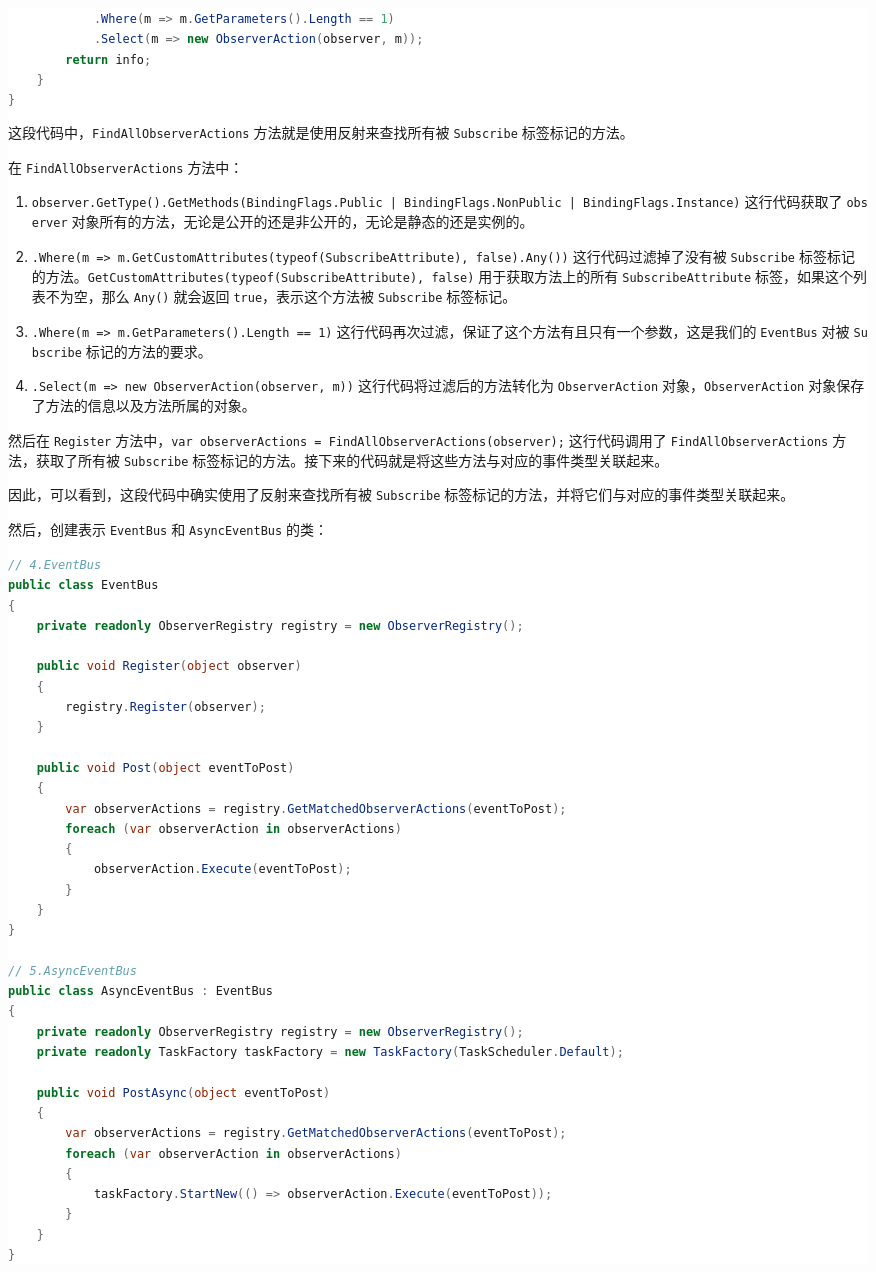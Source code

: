 ```csharp
            .Where(m => m.GetParameters().Length == 1)
            .Select(m => new ObserverAction(observer, m));
        return info;
    }
}
```

这段代码中，`FindAllObserverActions` 方法就是使用反射来查找所有被 `Subscribe` 标签标记的方法。

在 `FindAllObserverActions` 方法中：

1.  `observer.GetType().GetMethods(BindingFlags.Public | BindingFlags.NonPublic | BindingFlags.Instance)` 这行代码获取了 `observer` 对象所有的方法，无论是公开的还是非公开的，无论是静态的还是实例的。

2.  `.Where(m => m.GetCustomAttributes(typeof(SubscribeAttribute), false).Any())` 这行代码过滤掉了没有被 `Subscribe` 标签标记的方法。`GetCustomAttributes(typeof(SubscribeAttribute), false)` 用于获取方法上的所有 `SubscribeAttribute` 标签，如果这个列表不为空，那么 `Any()` 就会返回 `true`，表示这个方法被 `Subscribe` 标签标记。

3.  `.Where(m => m.GetParameters().Length == 1)` 这行代码再次过滤，保证了这个方法有且只有一个参数，这是我们的 `EventBus` 对被 `Subscribe` 标记的方法的要求。

4.  `.Select(m => new ObserverAction(observer, m))` 这行代码将过滤后的方法转化为 `ObserverAction` 对象，`ObserverAction` 对象保存了方法的信息以及方法所属的对象。

然后在 `Register` 方法中，`var observerActions = FindAllObserverActions(observer);` 这行代码调用了 `FindAllObserverActions` 方法，获取了所有被 `Subscribe` 标签标记的方法。接下来的代码就是将这些方法与对应的事件类型关联起来。

因此，可以看到，这段代码中确实使用了反射来查找所有被 `Subscribe` 标签标记的方法，并将它们与对应的事件类型关联起来。


然后，创建表示 `EventBus` 和 `AsyncEventBus` 的类：

```csharp
// 4.EventBus
public class EventBus
{
    private readonly ObserverRegistry registry = new ObserverRegistry();

    public void Register(object observer)
    {
        registry.Register(observer);
    }

    public void Post(object eventToPost)
    {
        var observerActions = registry.GetMatchedObserverActions(eventToPost);
        foreach (var observerAction in observerActions)
        {
            observerAction.Execute(eventToPost);
        }
    }
}

// 5.AsyncEventBus
public class AsyncEventBus : EventBus
{
    private readonly ObserverRegistry registry = new ObserverRegistry();
    private readonly TaskFactory taskFactory = new TaskFactory(TaskScheduler.Default);

    public void PostAsync(object eventToPost)
    {
        var observerActions = registry.GetMatchedObserverActions(eventToPost);
        foreach (var observerAction in observerActions)
        {
            taskFactory.StartNew(() => observerAction.Execute(eventToPost));
        }
    }
}
```